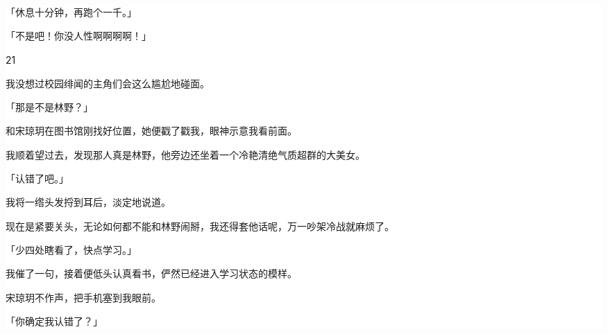 「休息十分钟，再跑个一千。」

「不是吧！你没人性啊啊啊啊！」

21

我没想过校园绯闻的主角们会这么尴尬地碰面。

「那是不是林野？」

和宋琼玥在图书馆刚找好位置，她便戳了戳我，眼神示意我看前面。

我顺着望过去，发现那人真是林野，他旁边还坐着一个冷艳清绝气质超群的大美女。

「认错了吧。」

我将一绺头发捋到耳后，淡定地说道。

现在是紧要关头，无论如何都不能和林野闹掰，我还得套他话呢，万一吵架冷战就麻烦了。

「少四处瞎看了，快点学习。」

我催了一句，接着便低头认真看书，俨然已经进入学习状态的模样。

宋琼玥不作声，把手机塞到我眼前。

「你确定我认错了？」

